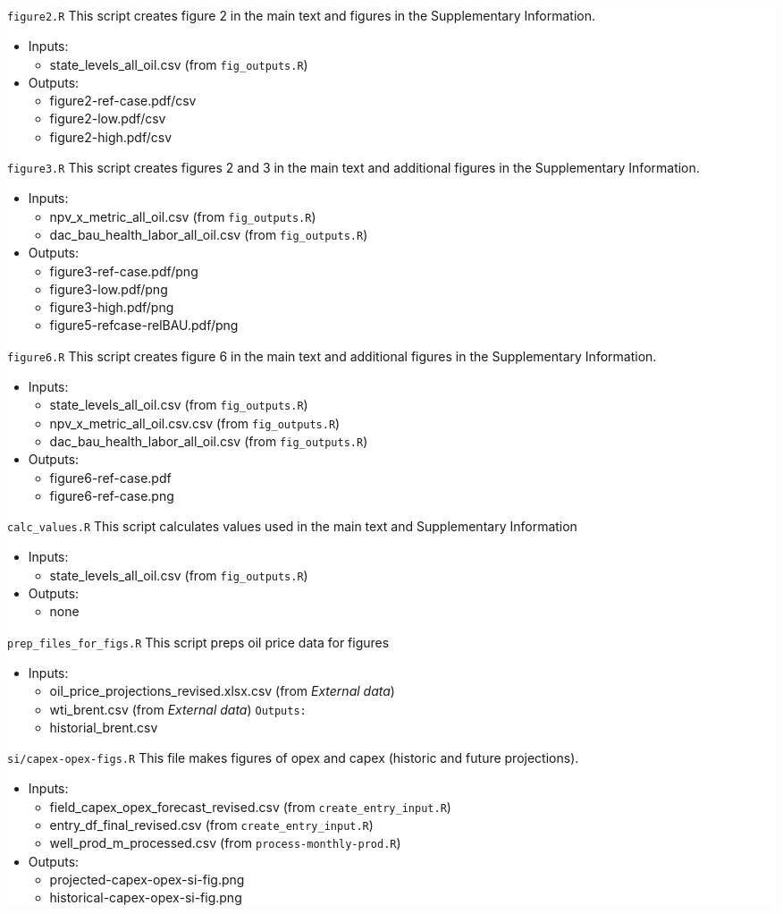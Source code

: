 `figure2.R`
This script creates figure 2 in the main text and figures in the Supplementary Information.
- Inputs:
  * state_levels_all_oil.csv (from `fig_outputs.R`)
- Outputs:
  * figure2-ref-case.pdf/csv
  * figure2-low.pdf/csv
  * figure2-high.pdf/csv

`figure3.R`
This script creates figures 2 and 3 in the main text and additional figures in the Supplementary Information.
- Inputs:
  * npv_x_metric_all_oil.csv (from `fig_outputs.R`)
  * dac_bau_health_labor_all_oil.csv (from `fig_outputs.R`)
- Outputs:
  * figure3-ref-case.pdf/png
  * figure3-low.pdf/png
  * figure3-high.pdf/png
  * figure5-refcase-relBAU.pdf/png

`figure6.R`
This script creates figure 6 in the main text and additional figures in the Supplementary Information.
- Inputs:
  * state_levels_all_oil.csv (from `fig_outputs.R`)
  * npv_x_metric_all_oil.csv.csv (from `fig_outputs.R`)
  * dac_bau_health_labor_all_oil.csv (from `fig_outputs.R`)
- Outputs:
  * figure6-ref-case.pdf
  * figure6-ref-case.png

`calc_values.R`
This script calculates values used in the main text and Supplementary Information
- Inputs:
  * state_levels_all_oil.csv (from `fig_outputs.R`)
- Outputs:
  * none

`prep_files_for_figs.R`
This script preps oil price data for figures
- Inputs:
  * oil_price_projections_revised.xlsx.csv (from *External data*)
  * wti_brent.csv (from *External data*)
`Outputs:`
  * historial_brent.csv

`si/capex-opex-figs.R`
This file makes figures of opex and capex (historic and future projections).
- Inputs:
  * field_capex_opex_forecast_revised.csv (from `create_entry_input.R`)
  * entry_df_final_revised.csv (from `create_entry_input.R`)
  * well_prod_m_processed.csv (from `process-monthly-prod.R`)
- Outputs:
  * projected-capex-opex-si-fig.png
  * historical-capex-opex-si-fig.png
